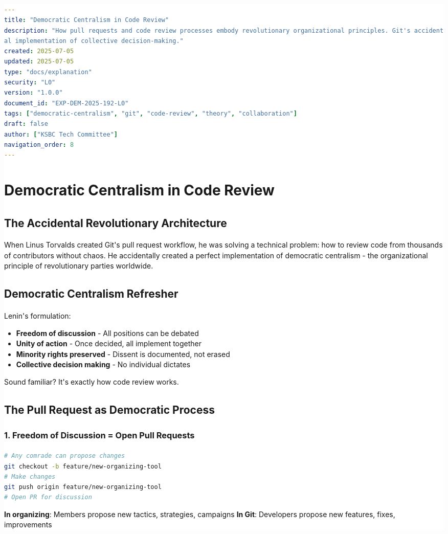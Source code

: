 ```yaml
---
title: "Democratic Centralism in Code Review"
description: "How pull requests and code review processes embody revolutionary organizational principles. Git's accidental implementation of collective decision-making."
created: 2025-07-05
updated: 2025-07-05
type: "docs/explanation"
security: "L0"
version: "1.0.0"
document_id: "EXP-DEM-2025-192-L0"
tags: ["democratic-centralism", "git", "code-review", "theory", "collaboration"]
draft: false
author: ["KSBC Tech Committee"]
navigation_order: 8
---
```


# Democratic Centralism in Code Review

## The Accidental Revolutionary Architecture

When Linus Torvalds created Git's pull request workflow, he was solving a technical problem: how to review code from thousands of contributors without chaos. He accidentally created a perfect implementation of democratic centralism - the organizational principle of revolutionary parties worldwide.

## Democratic Centralism Refresher

Lenin's formulation:
- **Freedom of discussion** - All positions can be debated
- **Unity of action** - Once decided, all implement together
- **Minority rights preserved** - Dissent is documented, not erased
- **Collective decision making** - No individual dictates

Sound familiar? It's exactly how code review works.

## The Pull Request as Democratic Process

### 1. Freedom of Discussion = Open Pull Requests

```bash
# Any comrade can propose changes
git checkout -b feature/new-organizing-tool
# Make changes
git push origin feature/new-organizing-tool
# Open PR for discussion
```

**In organizing**: Members propose new tactics, strategies, campaigns
**In Git**: Developers propose new features, fixes, improvements
